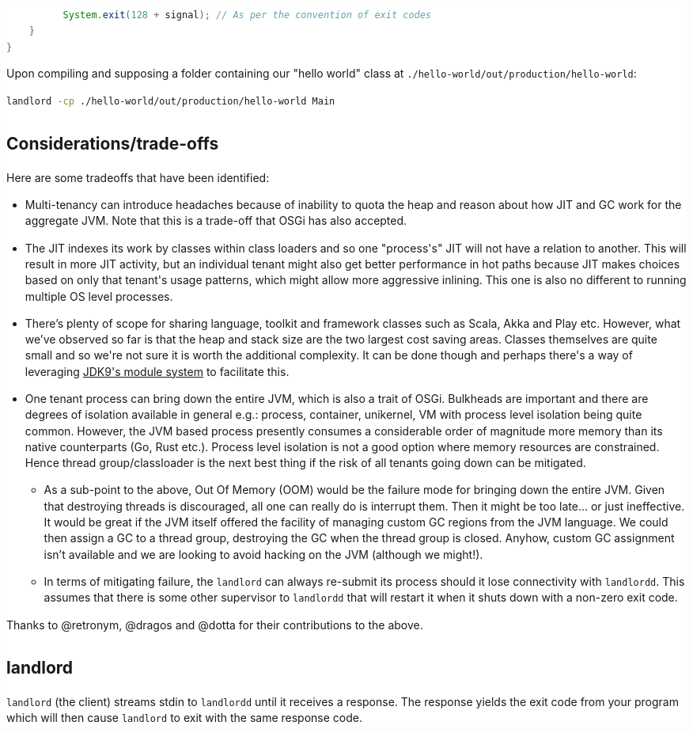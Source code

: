 ```java
          System.exit(128 + signal); // As per the convention of exit codes
    }
}
```

Upon compiling and supposing a folder containing our "hello world" class at `./hello-world/out/production/hello-world`:

```bash
landlord -cp ./hello-world/out/production/hello-world Main
```

## Considerations/trade-offs
Here are some tradeoffs that have been identified:

* Multi-tenancy can introduce headaches because of inability to quota the heap and reason about how JIT and GC work for the aggregate JVM. Note that this is a trade-off that OSGi has also accepted.

* The JIT indexes its work by classes within class loaders and so one "process's" JIT will not have a relation to another. This will result in more JIT activity, but an individual tenant might also get better performance in hot paths because JIT makes choices based on only that tenant's usage patterns, which might allow more aggressive inlining. This one is also no different to running multiple OS level processes.

* There’s plenty of scope for sharing language, toolkit and framework classes such as Scala, Akka and Play etc. However, what we’ve observed so far is that the heap and stack size are the two largest cost saving areas. Classes themselves are quite small and so we're not sure it is worth the additional complexity. It can be done though and perhaps there's a way of leveraging [JDK9's module system](http://openjdk.java.net/projects/jigsaw/) to facilitate this.

* One tenant process can bring down the entire JVM, which is also a trait of OSGi. Bulkheads are important and there are degrees of isolation available in general e.g.: process, container, unikernel, VM with process level isolation being quite common. However, the JVM based process presently consumes a considerable order of magnitude more memory than its native counterparts (Go, Rust etc.). Process level isolation is not a good option where memory resources are constrained. Hence thread group/classloader is the next best thing if the risk of all tenants going down can be mitigated.

    * As a sub-point to the above, Out Of Memory (OOM) would be the failure mode for bringing down the entire JVM. Given that destroying threads is discouraged, all one can really do is interrupt them. Then it might be too late... or just ineffective. It would be great if the JVM itself offered the facility of managing custom GC regions from the JVM language. We could then assign a GC to a thread group, destroying the GC when the thread group is closed. Anyhow, custom GC assignment isn’t available and we are looking to avoid hacking on the JVM (although we might!).

    * In terms of mitigating failure, the `landlord` can always re-submit its process should it lose connectivity with `landlordd`. This assumes that there is some other supervisor to `landlordd` that will restart it when it shuts down with a non-zero exit code.

Thanks to @retronym, @dragos and @dotta for their contributions to the above.

## landlord
`landlord` (the client) streams stdin to `landlordd` until it receives a response. The response yields the exit code from your program which will then cause `landlord` to exit with the same response code.
